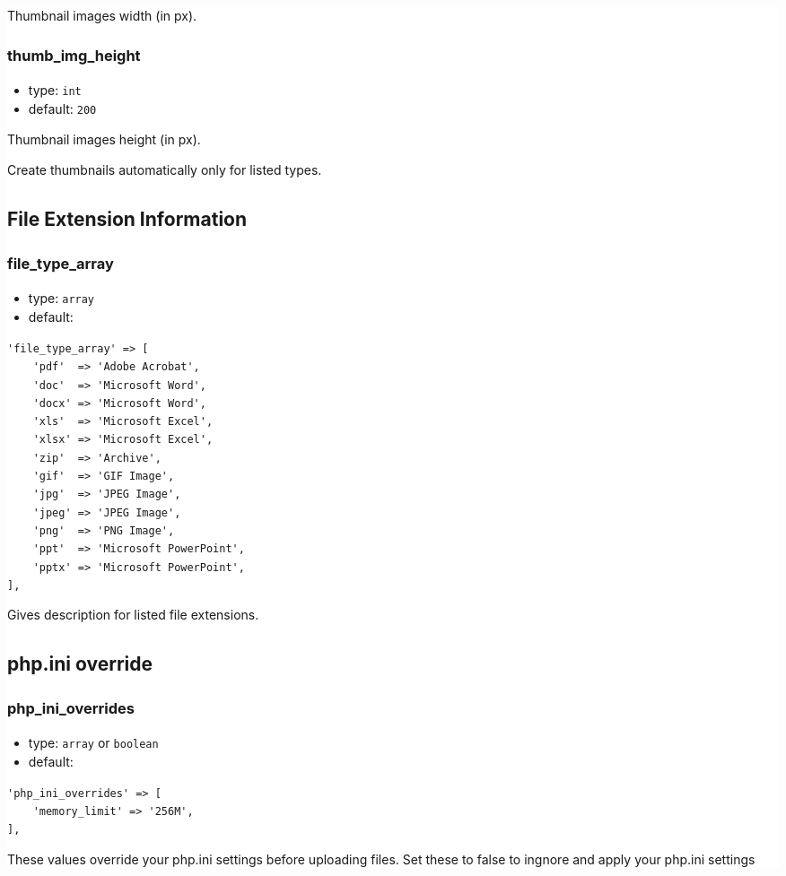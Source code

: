 Thumbnail images width (in px).

### thumb_img_height

* type: `int`
* default: `200`

Thumbnail images height (in px).

Create thumbnails automatically only for listed types.



## File Extension Information

### file\_type\_array

* type: `array`
* default:

```
'file_type_array' => [
    'pdf'  => 'Adobe Acrobat',
    'doc'  => 'Microsoft Word',
    'docx' => 'Microsoft Word',
    'xls'  => 'Microsoft Excel',
    'xlsx' => 'Microsoft Excel',
    'zip'  => 'Archive',
    'gif'  => 'GIF Image',
    'jpg'  => 'JPEG Image',
    'jpeg' => 'JPEG Image',
    'png'  => 'PNG Image',
    'ppt'  => 'Microsoft PowerPoint',
    'pptx' => 'Microsoft PowerPoint',
],
```

Gives description for listed file extensions.

## php.ini override

### php\_ini\_overrides

* type: `array` or `boolean`
* default:


```
'php_ini_overrides' => [
    'memory_limit' => '256M',
],
```

These values override your php.ini settings before uploading files. Set these to false to ingnore and apply your php.ini settings
